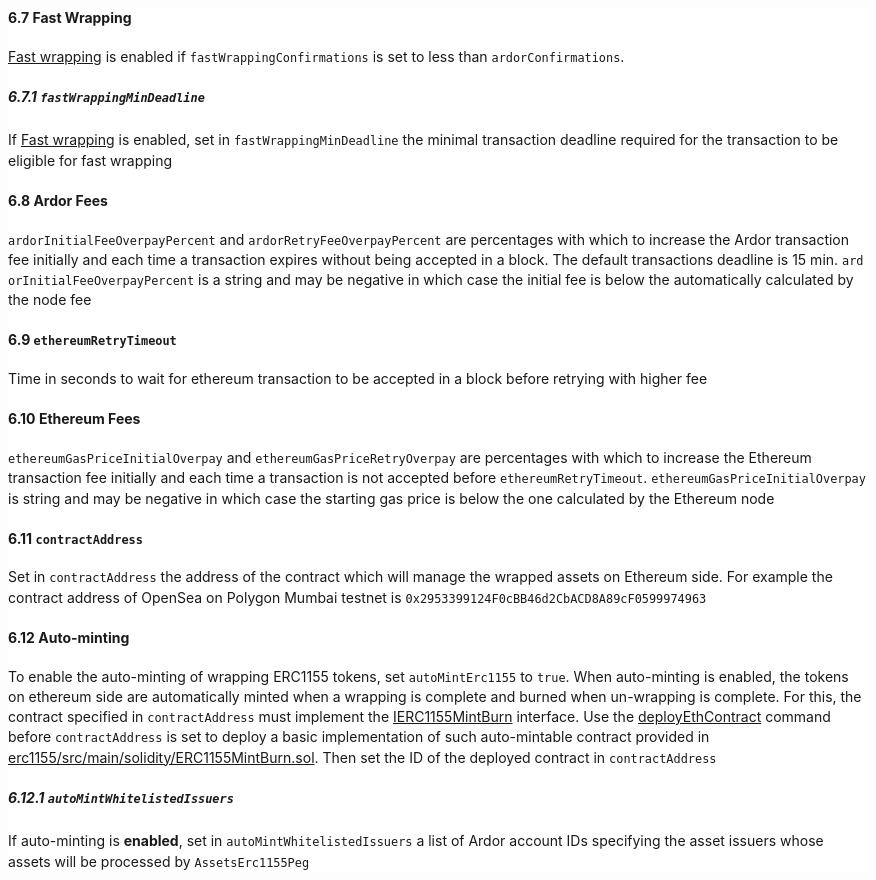 #### 6.7 Fast Wrapping
[Fast wrapping](#fast-wrapping) is enabled if `fastWrappingConfirmations` is set to less than `ardorConfirmations`.

##### 6.7.1 `fastWrappingMinDeadline`
If [Fast wrapping](#fast-wrapping) is enabled, set in `fastWrappingMinDeadline` the minimal transaction deadline
  required for the transaction to be eligible for fast wrapping

#### 6.8 Ardor Fees
`ardorInitialFeeOverpayPercent` and `ardorRetryFeeOverpayPercent` are percentages with which to increase the Ardor 
transaction fee initially and each time a transaction expires without being accepted in a block. The default 
transactions deadline is 15 min. `ardorInitialFeeOverpayPercent` is a string and may be negative in which case the
initial fee is below the automatically calculated by the node fee

#### 6.9 `ethereumRetryTimeout`
Time in seconds to wait for ethereum transaction to be accepted in a block before retrying
with higher fee

#### 6.10 Ethereum Fees
`ethereumGasPriceInitialOverpay` and `ethereumGasPriceRetryOverpay` are percentages with which to increase the Ethereum
transaction fee initially and each time a transaction is not accepted before `ethereumRetryTimeout`.
`ethereumGasPriceInitialOverpay` is string and may be negative in which case the starting gas price is below the one
calculated by the Ethereum node

#### 6.11 `contractAddress`
Set in `contractAddress` the address of the contract which will manage the wrapped assets on Ethereum side. For 
example the contract address of OpenSea on Polygon Mumbai testnet is `0x2953399124F0cBB46d2CbACD8A89cF0599974963`

#### 6.12 Auto-minting
To enable the auto-minting of wrapping ERC1155 tokens, set `autoMintErc1155` to `true`. When auto-minting is enabled,
the tokens on ethereum side are automatically minted when a wrapping is complete and burned when un-wrapping is complete.
For this, the contract specified in `contractAddress` must implement the 
[IERC1155MintBurn](erc1155/src/main/solidity/IERC1155MintBurn.sol) interface. 
Use the [deployEthContract](#deployethcontract) command before `contractAddress` is set to deploy a basic 
implementation of such auto-mintable contract provided in 
[erc1155/src/main/solidity/ERC1155MintBurn.sol](erc1155/src/main/solidity/ERC1155MintBurn.sol).
Then set the ID of the deployed contract in `contractAddress`

##### 6.12.1 `autoMintWhitelistedIssuers`
If auto-minting is **enabled**, set in `autoMintWhitelistedIssuers` a list of Ardor account IDs specifying the asset
issuers whose assets will be processed by `AssetsErc1155Peg`
